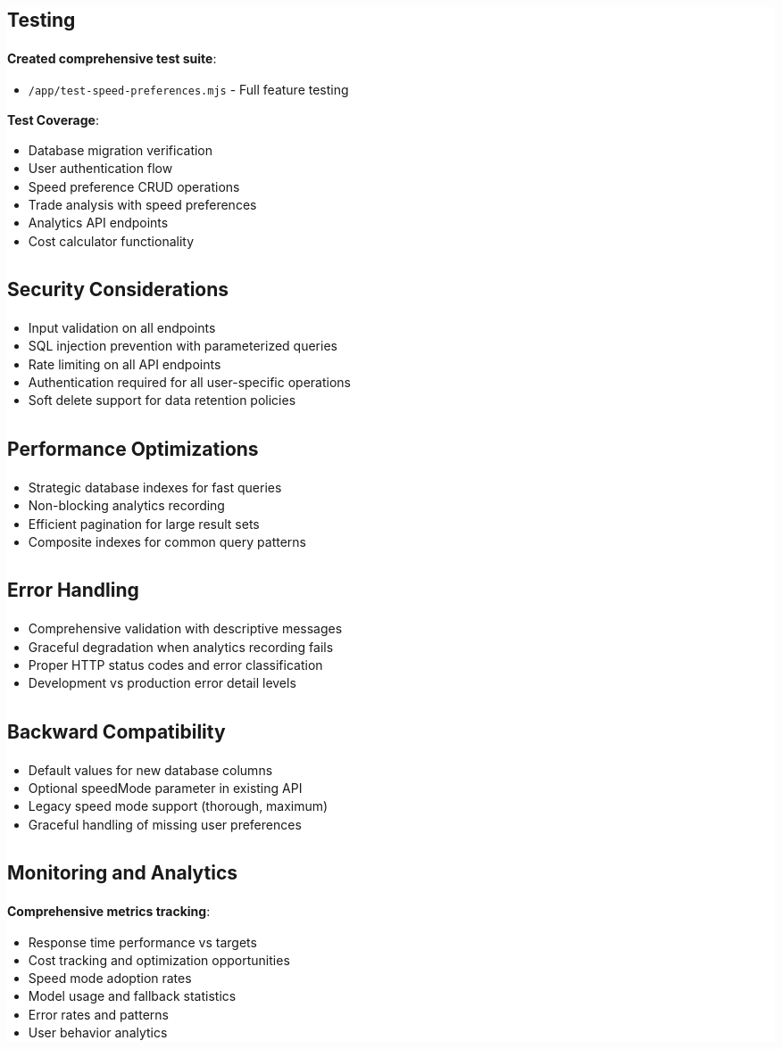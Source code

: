 ## Testing

**Created comprehensive test suite**:
- `/app/test-speed-preferences.mjs` - Full feature testing

**Test Coverage**:
- Database migration verification
- User authentication flow
- Speed preference CRUD operations
- Trade analysis with speed preferences
- Analytics API endpoints
- Cost calculator functionality

## Security Considerations

- Input validation on all endpoints
- SQL injection prevention with parameterized queries
- Rate limiting on all API endpoints
- Authentication required for all user-specific operations
- Soft delete support for data retention policies

## Performance Optimizations

- Strategic database indexes for fast queries
- Non-blocking analytics recording
- Efficient pagination for large result sets
- Composite indexes for common query patterns

## Error Handling

- Comprehensive validation with descriptive messages
- Graceful degradation when analytics recording fails
- Proper HTTP status codes and error classification
- Development vs production error detail levels

## Backward Compatibility

- Default values for new database columns
- Optional speedMode parameter in existing API
- Legacy speed mode support (thorough, maximum)
- Graceful handling of missing user preferences

## Monitoring and Analytics

**Comprehensive metrics tracking**:
- Response time performance vs targets
- Cost tracking and optimization opportunities
- Speed mode adoption rates
- Model usage and fallback statistics
- Error rates and patterns
- User behavior analytics
